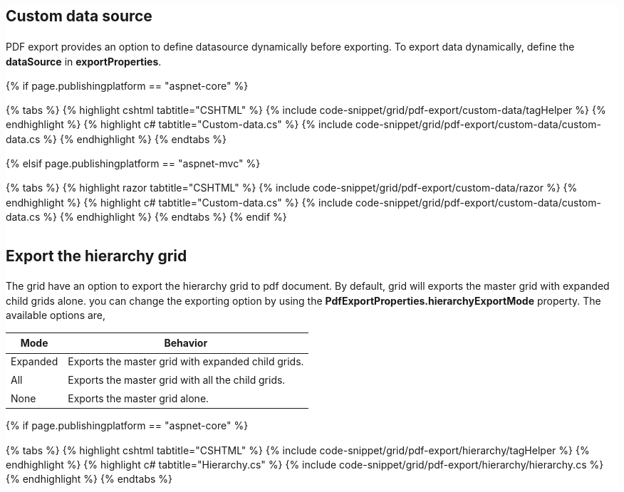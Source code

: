 ## Custom data source

PDF export provides an option to define datasource dynamically before exporting. To export data dynamically, define the **dataSource** in **exportProperties**.

{% if page.publishingplatform == "aspnet-core" %}

{% tabs %}
{% highlight cshtml tabtitle="CSHTML" %}
{% include code-snippet/grid/pdf-export/custom-data/tagHelper %}
{% endhighlight %}
{% highlight c# tabtitle="Custom-data.cs" %}
{% include code-snippet/grid/pdf-export/custom-data/custom-data.cs %}
{% endhighlight %}
{% endtabs %}

{% elsif page.publishingplatform == "aspnet-mvc" %}

{% tabs %}
{% highlight razor tabtitle="CSHTML" %}
{% include code-snippet/grid/pdf-export/custom-data/razor %}
{% endhighlight %}
{% highlight c# tabtitle="Custom-data.cs" %}
{% include code-snippet/grid/pdf-export/custom-data/custom-data.cs %}
{% endhighlight %}
{% endtabs %}
{% endif %}



## Export the hierarchy grid

The grid have an option to export the hierarchy grid to pdf document. By default, grid will exports the master grid with expanded child grids alone. you can change the exporting option by using the **PdfExportProperties.hierarchyExportMode** property. The available options are,

| Mode     | Behavior    |
|----------|-------------|
| Expanded | Exports the master grid with expanded child grids. |
| All      | Exports the master grid with all the child grids. |
| None     | Exports the master grid alone. |

{% if page.publishingplatform == "aspnet-core" %}

{% tabs %}
{% highlight cshtml tabtitle="CSHTML" %}
{% include code-snippet/grid/pdf-export/hierarchy/tagHelper %}
{% endhighlight %}
{% highlight c# tabtitle="Hierarchy.cs" %}
{% include code-snippet/grid/pdf-export/hierarchy/hierarchy.cs %}
{% endhighlight %}
{% endtabs %}
